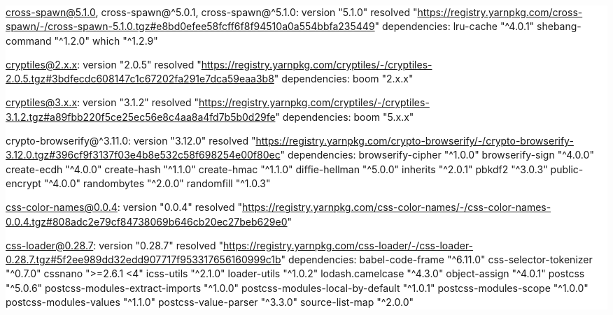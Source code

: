 cross-spawn@5.1.0, cross-spawn@^5.0.1, cross-spawn@^5.1.0:
  version "5.1.0"
  resolved "https://registry.yarnpkg.com/cross-spawn/-/cross-spawn-5.1.0.tgz#e8bd0efee58fcff6f8f94510a0a554bbfa235449"
  dependencies:
    lru-cache "^4.0.1"
    shebang-command "^1.2.0"
    which "^1.2.9"

cryptiles@2.x.x:
  version "2.0.5"
  resolved "https://registry.yarnpkg.com/cryptiles/-/cryptiles-2.0.5.tgz#3bdfecdc608147c1c67202fa291e7dca59eaa3b8"
  dependencies:
    boom "2.x.x"

cryptiles@3.x.x:
  version "3.1.2"
  resolved "https://registry.yarnpkg.com/cryptiles/-/cryptiles-3.1.2.tgz#a89fbb220f5ce25ec56e8c4aa8a4fd7b5b0d29fe"
  dependencies:
    boom "5.x.x"

crypto-browserify@^3.11.0:
  version "3.12.0"
  resolved "https://registry.yarnpkg.com/crypto-browserify/-/crypto-browserify-3.12.0.tgz#396cf9f3137f03e4b8e532c58f698254e00f80ec"
  dependencies:
    browserify-cipher "^1.0.0"
    browserify-sign "^4.0.0"
    create-ecdh "^4.0.0"
    create-hash "^1.1.0"
    create-hmac "^1.1.0"
    diffie-hellman "^5.0.0"
    inherits "^2.0.1"
    pbkdf2 "^3.0.3"
    public-encrypt "^4.0.0"
    randombytes "^2.0.0"
    randomfill "^1.0.3"

css-color-names@0.0.4:
  version "0.0.4"
  resolved "https://registry.yarnpkg.com/css-color-names/-/css-color-names-0.0.4.tgz#808adc2e79cf84738069b646cb20ec27beb629e0"

css-loader@0.28.7:
  version "0.28.7"
  resolved "https://registry.yarnpkg.com/css-loader/-/css-loader-0.28.7.tgz#5f2ee989dd32edd907717f953317656160999c1b"
  dependencies:
    babel-code-frame "^6.11.0"
    css-selector-tokenizer "^0.7.0"
    cssnano ">=2.6.1 <4"
    icss-utils "^2.1.0"
    loader-utils "^1.0.2"
    lodash.camelcase "^4.3.0"
    object-assign "^4.0.1"
    postcss "^5.0.6"
    postcss-modules-extract-imports "^1.0.0"
    postcss-modules-local-by-default "^1.0.1"
    postcss-modules-scope "^1.0.0"
    postcss-modules-values "^1.1.0"
    postcss-value-parser "^3.3.0"
    source-list-map "^2.0.0"
